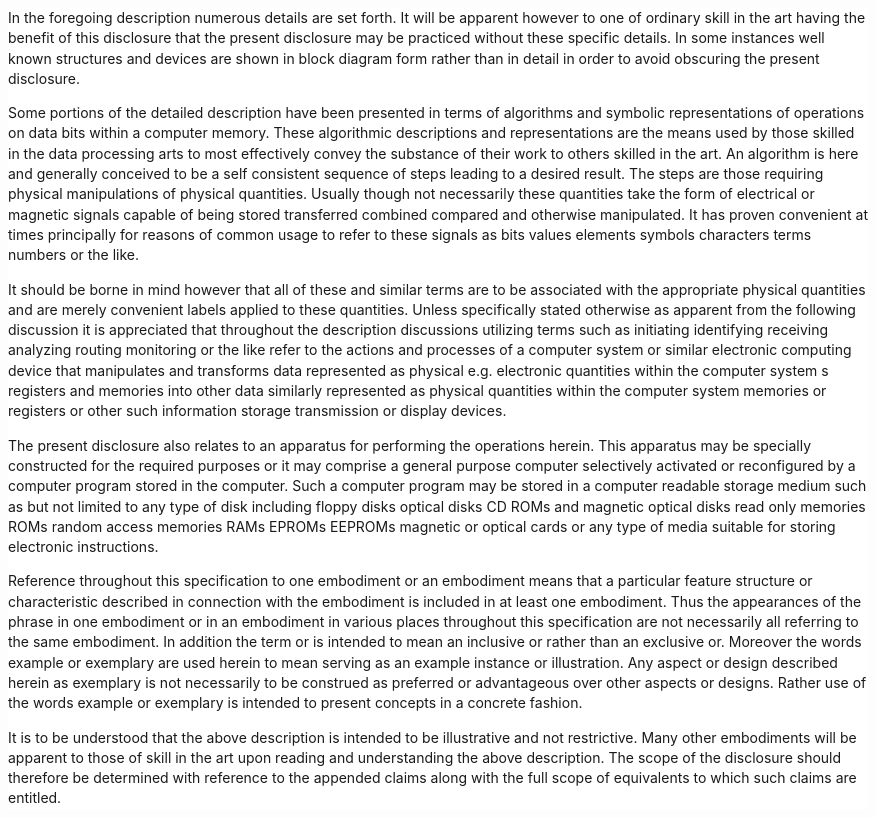 In the foregoing description numerous details are set forth. It will be apparent however to one of ordinary skill in the art having the benefit of this disclosure that the present disclosure may be practiced without these specific details. In some instances well known structures and devices are shown in block diagram form rather than in detail in order to avoid obscuring the present disclosure.

Some portions of the detailed description have been presented in terms of algorithms and symbolic representations of operations on data bits within a computer memory. These algorithmic descriptions and representations are the means used by those skilled in the data processing arts to most effectively convey the substance of their work to others skilled in the art. An algorithm is here and generally conceived to be a self consistent sequence of steps leading to a desired result. The steps are those requiring physical manipulations of physical quantities. Usually though not necessarily these quantities take the form of electrical or magnetic signals capable of being stored transferred combined compared and otherwise manipulated. It has proven convenient at times principally for reasons of common usage to refer to these signals as bits values elements symbols characters terms numbers or the like.

It should be borne in mind however that all of these and similar terms are to be associated with the appropriate physical quantities and are merely convenient labels applied to these quantities. Unless specifically stated otherwise as apparent from the following discussion it is appreciated that throughout the description discussions utilizing terms such as initiating identifying receiving analyzing routing monitoring or the like refer to the actions and processes of a computer system or similar electronic computing device that manipulates and transforms data represented as physical e.g. electronic quantities within the computer system s registers and memories into other data similarly represented as physical quantities within the computer system memories or registers or other such information storage transmission or display devices.

The present disclosure also relates to an apparatus for performing the operations herein. This apparatus may be specially constructed for the required purposes or it may comprise a general purpose computer selectively activated or reconfigured by a computer program stored in the computer. Such a computer program may be stored in a computer readable storage medium such as but not limited to any type of disk including floppy disks optical disks CD ROMs and magnetic optical disks read only memories ROMs random access memories RAMs EPROMs EEPROMs magnetic or optical cards or any type of media suitable for storing electronic instructions.

Reference throughout this specification to one embodiment or an embodiment means that a particular feature structure or characteristic described in connection with the embodiment is included in at least one embodiment. Thus the appearances of the phrase in one embodiment or in an embodiment in various places throughout this specification are not necessarily all referring to the same embodiment. In addition the term or is intended to mean an inclusive or rather than an exclusive or. Moreover the words example or exemplary are used herein to mean serving as an example instance or illustration. Any aspect or design described herein as exemplary is not necessarily to be construed as preferred or advantageous over other aspects or designs. Rather use of the words example or exemplary is intended to present concepts in a concrete fashion.

It is to be understood that the above description is intended to be illustrative and not restrictive. Many other embodiments will be apparent to those of skill in the art upon reading and understanding the above description. The scope of the disclosure should therefore be determined with reference to the appended claims along with the full scope of equivalents to which such claims are entitled.

